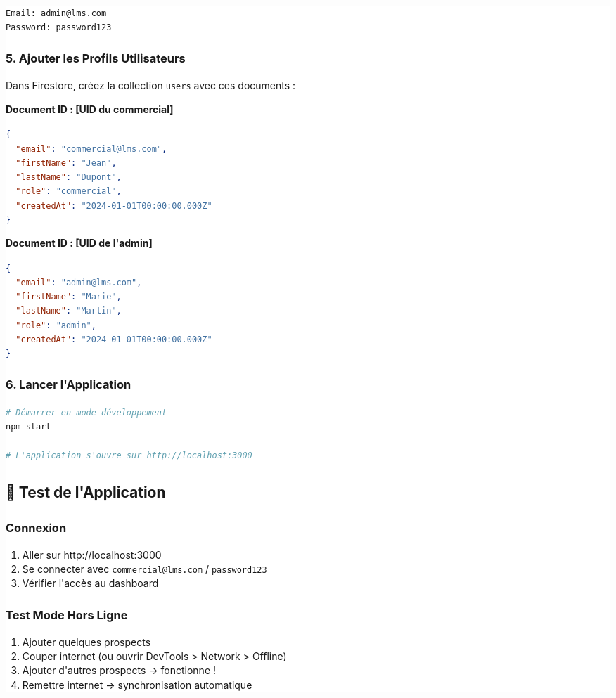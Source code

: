 ```
Email: admin@lms.com  
Password: password123
```

### 5. Ajouter les Profils Utilisateurs

Dans Firestore, créez la collection `users` avec ces documents :

**Document ID : [UID du commercial]**
```json
{
  "email": "commercial@lms.com",
  "firstName": "Jean",
  "lastName": "Dupont", 
  "role": "commercial",
  "createdAt": "2024-01-01T00:00:00.000Z"
}
```

**Document ID : [UID de l'admin]**
```json
{
  "email": "admin@lms.com",
  "firstName": "Marie",
  "lastName": "Martin",
  "role": "admin", 
  "createdAt": "2024-01-01T00:00:00.000Z"
}
```

### 6. Lancer l'Application

```bash
# Démarrer en mode développement
npm start

# L'application s'ouvre sur http://localhost:3000
```

## 🎯 Test de l'Application

### Connexion
1. Aller sur http://localhost:3000
2. Se connecter avec `commercial@lms.com` / `password123`
3. Vérifier l'accès au dashboard

### Test Mode Hors Ligne
1. Ajouter quelques prospects
2. Couper internet (ou ouvrir DevTools > Network > Offline)
3. Ajouter d'autres prospects → fonctionne !
4. Remettre internet → synchronisation automatique
